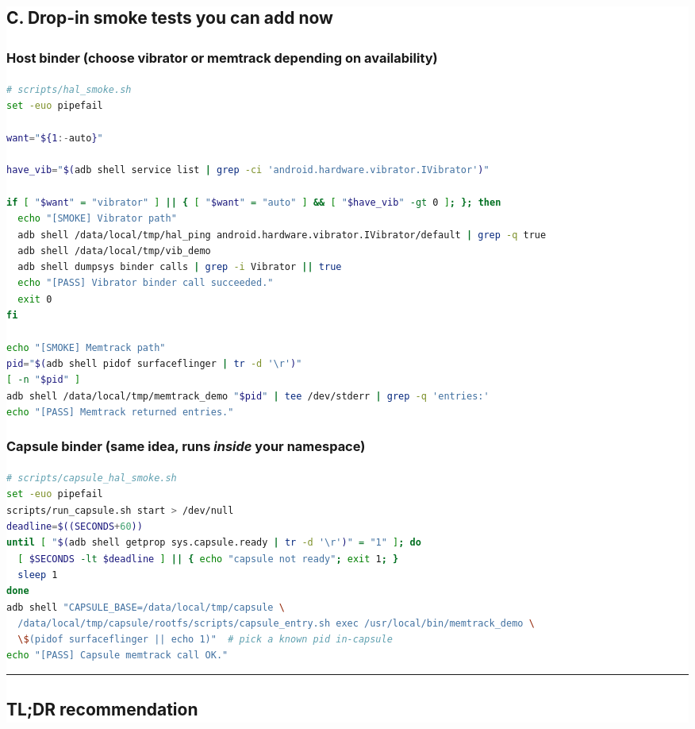 
## C. Drop-in smoke tests you can add now

### Host binder (choose vibrator **or** memtrack depending on availability)

```sh
# scripts/hal_smoke.sh
set -euo pipefail

want="${1:-auto}"

have_vib="$(adb shell service list | grep -ci 'android.hardware.vibrator.IVibrator')"

if [ "$want" = "vibrator" ] || { [ "$want" = "auto" ] && [ "$have_vib" -gt 0 ]; }; then
  echo "[SMOKE] Vibrator path"
  adb shell /data/local/tmp/hal_ping android.hardware.vibrator.IVibrator/default | grep -q true
  adb shell /data/local/tmp/vib_demo
  adb shell dumpsys binder calls | grep -i Vibrator || true
  echo "[PASS] Vibrator binder call succeeded."
  exit 0
fi

echo "[SMOKE] Memtrack path"
pid="$(adb shell pidof surfaceflinger | tr -d '\r')"
[ -n "$pid" ]
adb shell /data/local/tmp/memtrack_demo "$pid" | tee /dev/stderr | grep -q 'entries:'
echo "[PASS] Memtrack returned entries."
```

### Capsule binder (same idea, runs *inside* your namespace)

```sh
# scripts/capsule_hal_smoke.sh
set -euo pipefail
scripts/run_capsule.sh start > /dev/null
deadline=$((SECONDS+60))
until [ "$(adb shell getprop sys.capsule.ready | tr -d '\r')" = "1" ]; do
  [ $SECONDS -lt $deadline ] || { echo "capsule not ready"; exit 1; }
  sleep 1
done
adb shell "CAPSULE_BASE=/data/local/tmp/capsule \
  /data/local/tmp/capsule/rootfs/scripts/capsule_entry.sh exec /usr/local/bin/memtrack_demo \
  \$(pidof surfaceflinger || echo 1)"  # pick a known pid in-capsule
echo "[PASS] Capsule memtrack call OK."
```

---

## TL;DR recommendation
